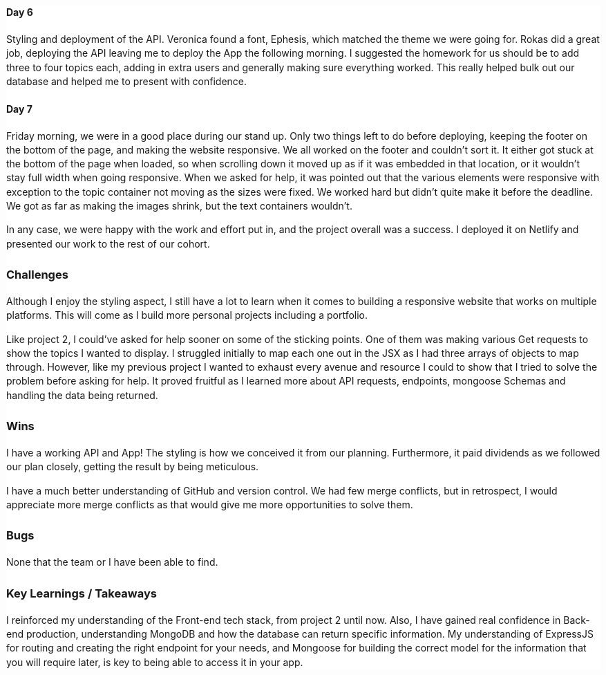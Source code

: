  
 
#### Day 6
 
Styling and deployment of the API. Veronica found a font, Ephesis, which matched the theme we were going for. Rokas did a great job, deploying the API leaving me to deploy the App the following morning. I suggested the homework for us should be to add three to four topics each, adding in extra users and generally making sure everything worked. This really helped bulk out our database and helped me to present with confidence.
 
#### Day 7
 
Friday morning, we were in a good place during our stand up. Only two things left to do before deploying, keeping the footer on the bottom of the page, and making the website responsive. We all worked on the footer and couldn’t sort it. It either got stuck at the bottom of the page when loaded, so when scrolling down it moved up as if it was embedded in that location, or it wouldn’t stay full width when going responsive. When we asked for help, it was pointed out that the various elements were responsive with exception to the topic container not moving as the sizes were fixed. We worked hard but didn’t quite make it before the deadline. We got as far as making the images shrink, but the text containers wouldn’t.
 
In any case, we were happy with the work and effort put in, and the project overall was a success. I deployed it on Netlify and presented our work to the rest of our cohort.
 
### Challenges
 
Although I enjoy the styling aspect, I still have a lot to learn when it comes to building a responsive website that works on multiple platforms. This will come as I build more personal projects including a portfolio.
 
Like project 2, I could’ve asked for help sooner on some of the sticking points. One of them was making various Get requests to show the topics I wanted to display. I struggled initially to map each one out in the JSX as I had three arrays of objects to map through. However, like my previous project I wanted to exhaust every avenue and resource I could to show that I tried to solve the problem before asking for help. It proved fruitful as I learned more about API requests, endpoints, mongoose Schemas and handling the data being returned.
 

### Wins
 
I have a working API and App! The styling is how we conceived it from our planning. Furthermore, it paid dividends as we followed our plan closely, getting the result by being meticulous.
 
I have a much better understanding of GitHub and version control. We had few merge conflicts, but in retrospect, I would appreciate more merge conflicts as that would give me more opportunities to solve them.
 
### Bugs
 
None that the team or I have been able to find.
 
### Key Learnings / Takeaways
 
I reinforced my understanding of the Front-end tech stack, from project 2 until now. Also, I have gained real confidence in Back-end production, understanding MongoDB and how the database can return specific information. My understanding of ExpressJS for routing and creating the right endpoint for your needs, and Mongoose for building the correct model for the information that you will require later, is key to being able to access it in your app. 
 